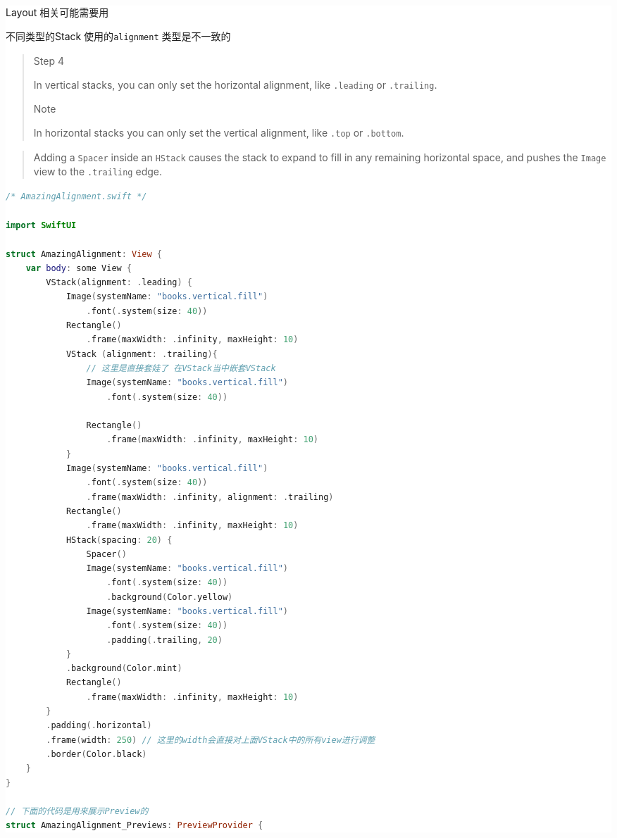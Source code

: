

Layout 相关可能需要用



不同类型的Stack 使用的`alignment` 类型是不一致的



>Step 4
>
>In vertical stacks, you can only set the horizontal alignment, like `.leading` or `.trailing`.
>
>Note
>
>In horizontal stacks you can only set the vertical alignment, like `.top` or `.bottom`.



>Adding a `Spacer` inside an `HStack` causes the stack to expand to fill in any remaining horizontal space, and pushes the `Image` view to the `.trailing` edge.

```swift
/* AmazingAlignment.swift */

import SwiftUI

struct AmazingAlignment: View {
    var body: some View {
        VStack(alignment: .leading) {
            Image(systemName: "books.vertical.fill")
                .font(.system(size: 40))
            Rectangle()
                .frame(maxWidth: .infinity, maxHeight: 10)
            VStack (alignment: .trailing){
                // 这里是直接套娃了 在VStack当中嵌套VStack
                Image(systemName: "books.vertical.fill")
                    .font(.system(size: 40))
                    
                Rectangle()
                    .frame(maxWidth: .infinity, maxHeight: 10)
            }
            Image(systemName: "books.vertical.fill")
                .font(.system(size: 40))
                .frame(maxWidth: .infinity, alignment: .trailing)
            Rectangle()
                .frame(maxWidth: .infinity, maxHeight: 10)
            HStack(spacing: 20) {
                Spacer()
                Image(systemName: "books.vertical.fill")
                    .font(.system(size: 40))
                    .background(Color.yellow)
                Image(systemName: "books.vertical.fill")
                    .font(.system(size: 40))
                    .padding(.trailing, 20)
            }
            .background(Color.mint)
            Rectangle()
                .frame(maxWidth: .infinity, maxHeight: 10)
        }
        .padding(.horizontal)
        .frame(width: 250) // 这里的width会直接对上面VStack中的所有view进行调整
        .border(Color.black)
    }
}

// 下面的代码是用来展示Preview的
struct AmazingAlignment_Previews: PreviewProvider {
```